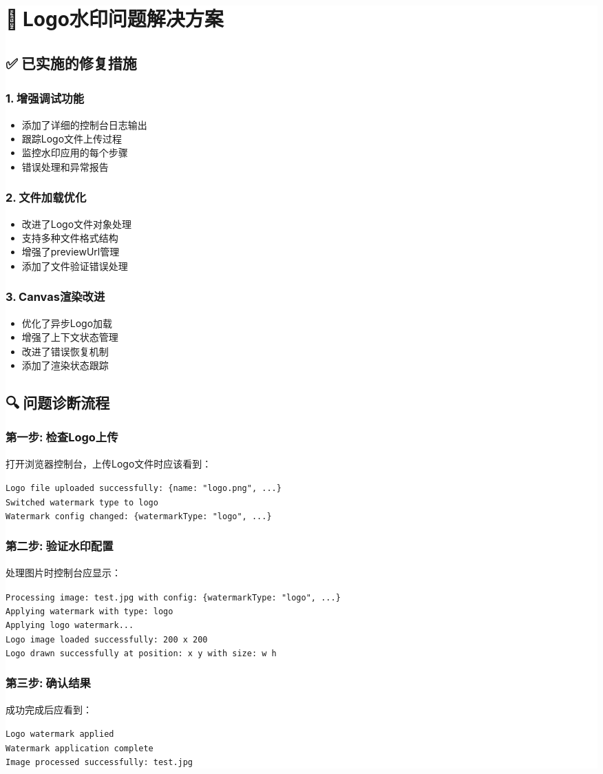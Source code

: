# 🚀 Logo水印问题解决方案

## ✅ 已实施的修复措施

### 1. **增强调试功能**
- 添加了详细的控制台日志输出
- 跟踪Logo文件上传过程
- 监控水印应用的每个步骤
- 错误处理和异常报告

### 2. **文件加载优化**
- 改进了Logo文件对象处理
- 支持多种文件格式结构
- 增强了previewUrl管理
- 添加了文件验证错误处理

### 3. **Canvas渲染改进**
- 优化了异步Logo加载
- 增强了上下文状态管理
- 改进了错误恢复机制
- 添加了渲染状态跟踪

## 🔍 问题诊断流程

### **第一步: 检查Logo上传**
打开浏览器控制台，上传Logo文件时应该看到：
```
Logo file uploaded successfully: {name: "logo.png", ...}
Switched watermark type to logo
Watermark config changed: {watermarkType: "logo", ...}
```

### **第二步: 验证水印配置**
处理图片时控制台应显示：
```
Processing image: test.jpg with config: {watermarkType: "logo", ...}
Applying watermark with type: logo
Applying logo watermark...
Logo image loaded successfully: 200 x 200
Logo drawn successfully at position: x y with size: w h
```

### **第三步: 确认结果**
成功完成后应看到：
```
Logo watermark applied
Watermark application complete
Image processed successfully: test.jpg
```
